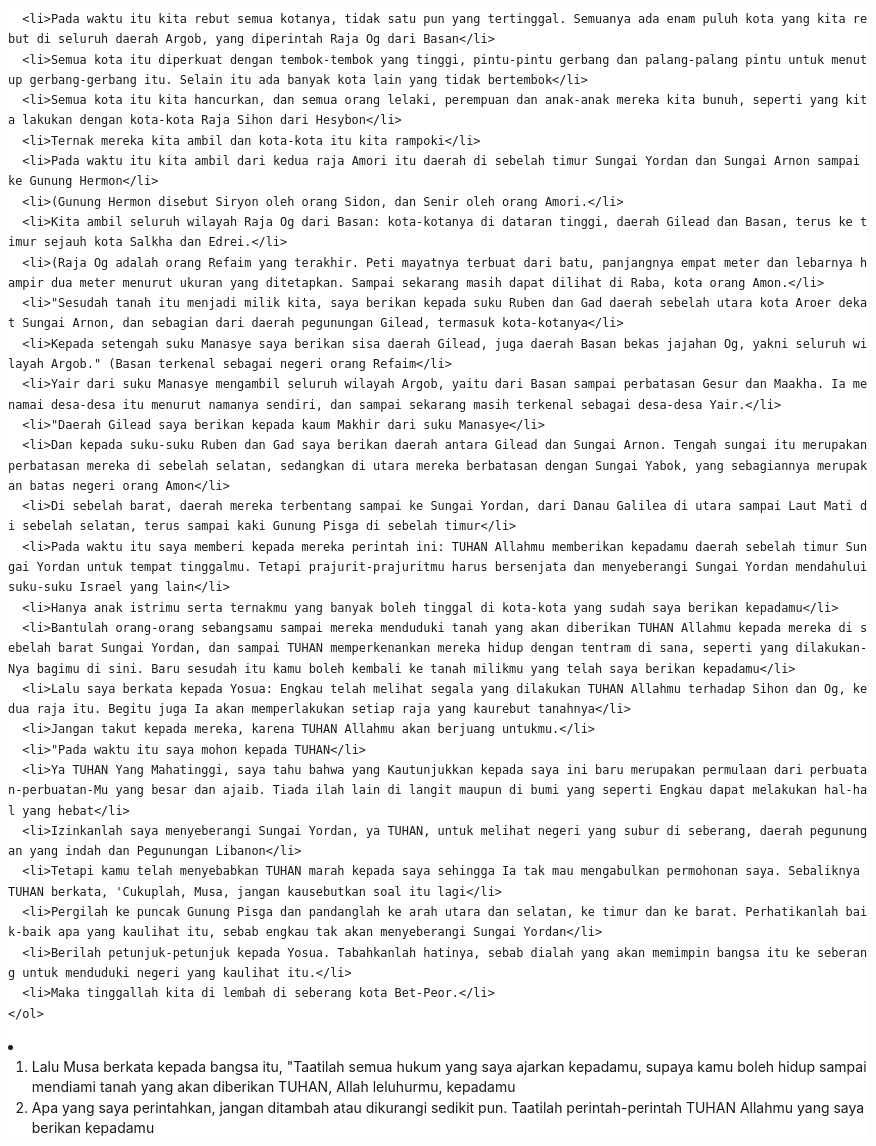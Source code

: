       <li>Pada waktu itu kita rebut semua kotanya, tidak satu pun yang tertinggal. Semuanya ada enam puluh kota yang kita rebut di seluruh daerah Argob, yang diperintah Raja Og dari Basan</li>
      <li>Semua kota itu diperkuat dengan tembok-tembok yang tinggi, pintu-pintu gerbang dan palang-palang pintu untuk menutup gerbang-gerbang itu. Selain itu ada banyak kota lain yang tidak bertembok</li>
      <li>Semua kota itu kita hancurkan, dan semua orang lelaki, perempuan dan anak-anak mereka kita bunuh, seperti yang kita lakukan dengan kota-kota Raja Sihon dari Hesybon</li>
      <li>Ternak mereka kita ambil dan kota-kota itu kita rampoki</li>
      <li>Pada waktu itu kita ambil dari kedua raja Amori itu daerah di sebelah timur Sungai Yordan dan Sungai Arnon sampai ke Gunung Hermon</li>
      <li>(Gunung Hermon disebut Siryon oleh orang Sidon, dan Senir oleh orang Amori.</li>
      <li>Kita ambil seluruh wilayah Raja Og dari Basan: kota-kotanya di dataran tinggi, daerah Gilead dan Basan, terus ke timur sejauh kota Salkha dan Edrei.</li>
      <li>(Raja Og adalah orang Refaim yang terakhir. Peti mayatnya terbuat dari batu, panjangnya empat meter dan lebarnya hampir dua meter menurut ukuran yang ditetapkan. Sampai sekarang masih dapat dilihat di Raba, kota orang Amon.</li>
      <li>"Sesudah tanah itu menjadi milik kita, saya berikan kepada suku Ruben dan Gad daerah sebelah utara kota Aroer dekat Sungai Arnon, dan sebagian dari daerah pegunungan Gilead, termasuk kota-kotanya</li>
      <li>Kepada setengah suku Manasye saya berikan sisa daerah Gilead, juga daerah Basan bekas jajahan Og, yakni seluruh wilayah Argob." (Basan terkenal sebagai negeri orang Refaim</li>
      <li>Yair dari suku Manasye mengambil seluruh wilayah Argob, yaitu dari Basan sampai perbatasan Gesur dan Maakha. Ia menamai desa-desa itu menurut namanya sendiri, dan sampai sekarang masih terkenal sebagai desa-desa Yair.</li>
      <li>"Daerah Gilead saya berikan kepada kaum Makhir dari suku Manasye</li>
      <li>Dan kepada suku-suku Ruben dan Gad saya berikan daerah antara Gilead dan Sungai Arnon. Tengah sungai itu merupakan perbatasan mereka di sebelah selatan, sedangkan di utara mereka berbatasan dengan Sungai Yabok, yang sebagiannya merupakan batas negeri orang Amon</li>
      <li>Di sebelah barat, daerah mereka terbentang sampai ke Sungai Yordan, dari Danau Galilea di utara sampai Laut Mati di sebelah selatan, terus sampai kaki Gunung Pisga di sebelah timur</li>
      <li>Pada waktu itu saya memberi kepada mereka perintah ini: TUHAN Allahmu memberikan kepadamu daerah sebelah timur Sungai Yordan untuk tempat tinggalmu. Tetapi prajurit-prajuritmu harus bersenjata dan menyeberangi Sungai Yordan mendahului suku-suku Israel yang lain</li>
      <li>Hanya anak istrimu serta ternakmu yang banyak boleh tinggal di kota-kota yang sudah saya berikan kepadamu</li>
      <li>Bantulah orang-orang sebangsamu sampai mereka menduduki tanah yang akan diberikan TUHAN Allahmu kepada mereka di sebelah barat Sungai Yordan, dan sampai TUHAN memperkenankan mereka hidup dengan tentram di sana, seperti yang dilakukan-Nya bagimu di sini. Baru sesudah itu kamu boleh kembali ke tanah milikmu yang telah saya berikan kepadamu</li>
      <li>Lalu saya berkata kepada Yosua: Engkau telah melihat segala yang dilakukan TUHAN Allahmu terhadap Sihon dan Og, kedua raja itu. Begitu juga Ia akan memperlakukan setiap raja yang kaurebut tanahnya</li>
      <li>Jangan takut kepada mereka, karena TUHAN Allahmu akan berjuang untukmu.</li>
      <li>"Pada waktu itu saya mohon kepada TUHAN</li>
      <li>Ya TUHAN Yang Mahatinggi, saya tahu bahwa yang Kautunjukkan kepada saya ini baru merupakan permulaan dari perbuatan-perbuatan-Mu yang besar dan ajaib. Tiada ilah lain di langit maupun di bumi yang seperti Engkau dapat melakukan hal-hal yang hebat</li>
      <li>Izinkanlah saya menyeberangi Sungai Yordan, ya TUHAN, untuk melihat negeri yang subur di seberang, daerah pegunungan yang indah dan Pegunungan Libanon</li>
      <li>Tetapi kamu telah menyebabkan TUHAN marah kepada saya sehingga Ia tak mau mengabulkan permohonan saya. Sebaliknya TUHAN berkata, 'Cukuplah, Musa, jangan kausebutkan soal itu lagi</li>
      <li>Pergilah ke puncak Gunung Pisga dan pandanglah ke arah utara dan selatan, ke timur dan ke barat. Perhatikanlah baik-baik apa yang kaulihat itu, sebab engkau tak akan menyeberangi Sungai Yordan</li>
      <li>Berilah petunjuk-petunjuk kepada Yosua. Tabahkanlah hatinya, sebab dialah yang akan memimpin bangsa itu ke seberang untuk menduduki negeri yang kaulihat itu.</li>
      <li>Maka tinggallah kita di lembah di seberang kota Bet-Peor.</li>
    </ol>
  </li>
  <li>
    <ol>
      <li>Lalu Musa berkata kepada bangsa itu, "Taatilah semua hukum yang saya ajarkan kepadamu, supaya kamu boleh hidup sampai mendiami tanah yang akan diberikan TUHAN, Allah leluhurmu, kepadamu</li>
      <li>Apa yang saya perintahkan, jangan ditambah atau dikurangi sedikit pun. Taatilah perintah-perintah TUHAN Allahmu yang saya berikan kepadamu</li>